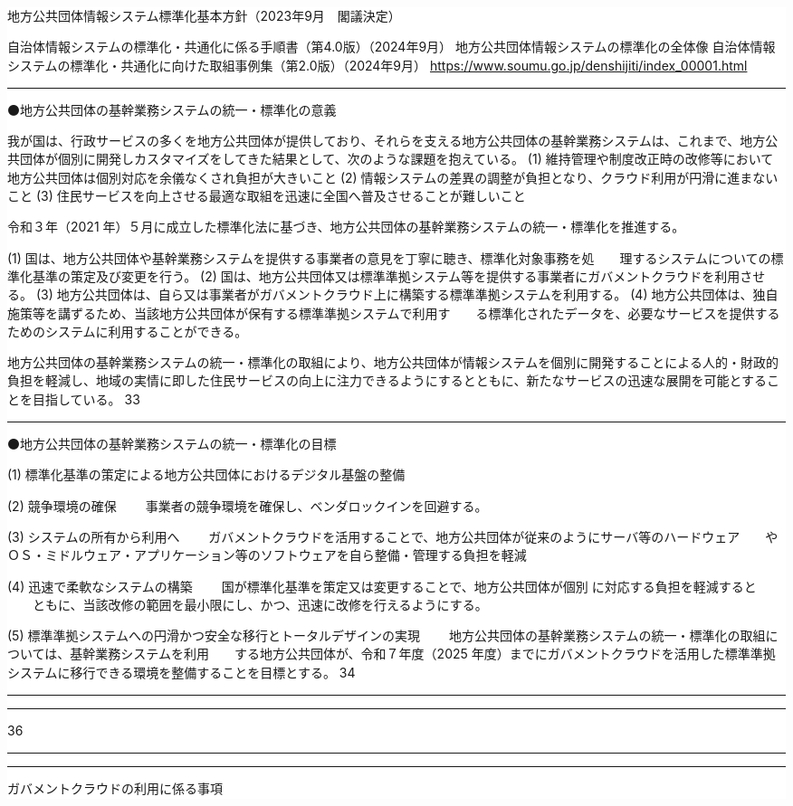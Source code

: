 
地方公共団体情報システム標準化基本方針（2023年9月　閣議決定）


自治体情報システムの標準化・共通化に係る手順書（第4.0版）（2024年9月）
地方公共団体情報システムの標準化の全体像
自治体情報システムの標準化・共通化に向けた取組事例集（第2.0版）（2024年9月）
https://www.soumu.go.jp/denshijiti/index_00001.html


----------------
⚫️地方公共団体の基幹業務システムの統一・標準化の意義 

我が国は、行政サービスの多くを地方公共団体が提供しており、それらを支える地方公共団体の基幹業務システムは、これまで、地方公共団体が個別に開発しカスタマイズをしてきた結果として、次のような課題を抱えている。 
(1) 維持管理や制度改正時の改修等において地方公共団体は個別対応を余儀なくされ負担が大きいこと 
(2) 情報システムの差異の調整が負担となり、クラウド利用が円滑に進まないこと 
(3) 住民サービスを向上させる最適な取組を迅速に全国へ普及させることが難しいこと

令和３年（2021 年）５月に成立した標準化法に基づき、地方公共団体の基幹業務システムの統一・標準化を推進する。

(1) 国は、地方公共団体や基幹業務システムを提供する事業者の意見を丁寧に聴き、標準化対象事務を処　　理するシステムについての標準化基準の策定及び変更を行う。 
(2) 国は、地方公共団体又は標準準拠システム等を提供する事業者にガバメントクラウドを利用させる。 (3) 地方公共団体は、自ら又は事業者がガバメントクラウド上に構築する標準準拠システムを利用する。 (4) 地方公共団体は、独自施策等を講ずるため、当該地方公共団体が保有する標準準拠システムで利用す　　る標準化されたデータを、必要なサービスを提供するためのシステムに利用することができる。

地方公共団体の基幹業務システムの統一・標準化の取組により、地方公共団体が情報システムを個別に開発することによる人的・財政的負担を軽減し、地域の実情に即した住民サービスの向上に注力できるようにするとともに、新たなサービスの迅速な展開を可能とすることを目指している。
33

----------------
⚫️地方公共団体の基幹業務システムの統一・標準化の目標 

(1) 標準化基準の策定による地方公共団体におけるデジタル基盤の整備

(2) 競争環境の確保
　　事業者の競争環境を確保し、ベンダロックインを回避する。

(3) システムの所有から利用へ
　　ガバメントクラウドを活用することで、地方公共団体が従来のようにサーバ等のハードウェア　　やＯＳ・ミドルウェア・アプリケーション等のソフトウェアを自ら整備・管理する負担を軽減

(4) 迅速で柔軟なシステムの構築
　　国が標準化基準を策定又は変更することで、地方公共団体が個別 に対応する負担を軽減すると
　　ともに、当該改修の範囲を最小限にし、かつ、迅速に改修を行えるようにする。

(5) 標準準拠システムへの円滑かつ安全な移行とトータルデザインの実現
　　地方公共団体の基幹業務システムの統一・標準化の取組については、基幹業務システムを利用　　する地方公共団体が、令和７年度（2025 年度）までにガバメントクラウドを活用した標準準拠　　システムに移行できる環境を整備することを目標とする。
34

----------------

----------------
36

----------------

----------------
ガバメントクラウドの利用に係る事項
